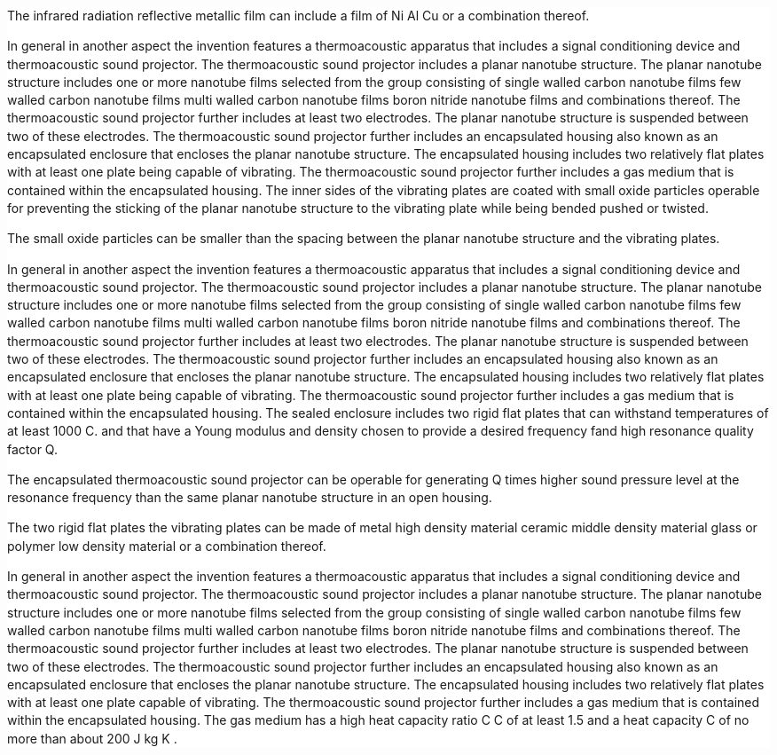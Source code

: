 The infrared radiation reflective metallic film can include a film of Ni Al Cu or a combination thereof.

In general in another aspect the invention features a thermoacoustic apparatus that includes a signal conditioning device and thermoacoustic sound projector. The thermoacoustic sound projector includes a planar nanotube structure. The planar nanotube structure includes one or more nanotube films selected from the group consisting of single walled carbon nanotube films few walled carbon nanotube films multi walled carbon nanotube films boron nitride nanotube films and combinations thereof. The thermoacoustic sound projector further includes at least two electrodes. The planar nanotube structure is suspended between two of these electrodes. The thermoacoustic sound projector further includes an encapsulated housing also known as an encapsulated enclosure that encloses the planar nanotube structure. The encapsulated housing includes two relatively flat plates with at least one plate being capable of vibrating. The thermoacoustic sound projector further includes a gas medium that is contained within the encapsulated housing. The inner sides of the vibrating plates are coated with small oxide particles operable for preventing the sticking of the planar nanotube structure to the vibrating plate while being bended pushed or twisted.

The small oxide particles can be smaller than the spacing between the planar nanotube structure and the vibrating plates.

In general in another aspect the invention features a thermoacoustic apparatus that includes a signal conditioning device and thermoacoustic sound projector. The thermoacoustic sound projector includes a planar nanotube structure. The planar nanotube structure includes one or more nanotube films selected from the group consisting of single walled carbon nanotube films few walled carbon nanotube films multi walled carbon nanotube films boron nitride nanotube films and combinations thereof. The thermoacoustic sound projector further includes at least two electrodes. The planar nanotube structure is suspended between two of these electrodes. The thermoacoustic sound projector further includes an encapsulated housing also known as an encapsulated enclosure that encloses the planar nanotube structure. The encapsulated housing includes two relatively flat plates with at least one plate being capable of vibrating. The thermoacoustic sound projector further includes a gas medium that is contained within the encapsulated housing. The sealed enclosure includes two rigid flat plates that can withstand temperatures of at least 1000 C. and that have a Young modulus and density chosen to provide a desired frequency fand high resonance quality factor Q.

The encapsulated thermoacoustic sound projector can be operable for generating Q times higher sound pressure level at the resonance frequency than the same planar nanotube structure in an open housing.

The two rigid flat plates the vibrating plates can be made of metal high density material ceramic middle density material glass or polymer low density material or a combination thereof.

In general in another aspect the invention features a thermoacoustic apparatus that includes a signal conditioning device and thermoacoustic sound projector. The thermoacoustic sound projector includes a planar nanotube structure. The planar nanotube structure includes one or more nanotube films selected from the group consisting of single walled carbon nanotube films few walled carbon nanotube films multi walled carbon nanotube films boron nitride nanotube films and combinations thereof. The thermoacoustic sound projector further includes at least two electrodes. The planar nanotube structure is suspended between two of these electrodes. The thermoacoustic sound projector further includes an encapsulated housing also known as an encapsulated enclosure that encloses the planar nanotube structure. The encapsulated housing includes two relatively flat plates with at least one plate capable of vibrating. The thermoacoustic sound projector further includes a gas medium that is contained within the encapsulated housing. The gas medium has a high heat capacity ratio C C of at least 1.5 and a heat capacity C of no more than about 200 J kg K .
